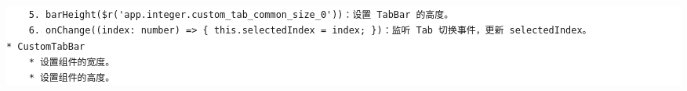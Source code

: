         5. barHeight($r('app.integer.custom_tab_common_size_0'))：设置 TabBar 的高度。
        6. onChange((index: number) => { this.selectedIndex = index; })：监听 Tab 切换事件，更新 selectedIndex。          
    * CustomTabBar
        * 设置组件的宽度。
        * 设置组件的高度。












